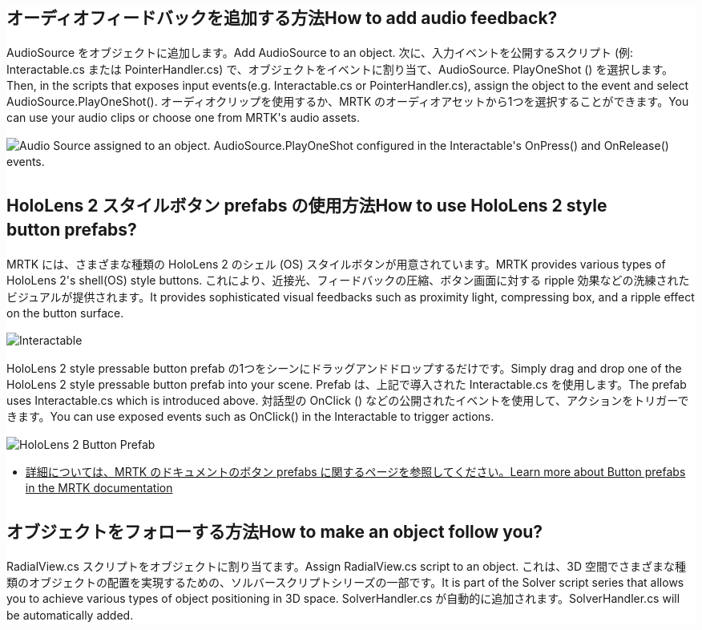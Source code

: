 ## <a name="how-to-add-audio-feedback"></a><span data-ttu-id="b6b83-154">オーディオフィードバックを追加する方法</span><span class="sxs-lookup"><span data-stu-id="b6b83-154">How to add audio feedback?</span></span>
<span data-ttu-id="b6b83-155">AudioSource をオブジェクトに追加します。</span><span class="sxs-lookup"><span data-stu-id="b6b83-155">Add AudioSource to an object.</span></span> <span data-ttu-id="b6b83-156">次に、入力イベントを公開するスクリプト (例: Interactable.cs または PointerHandler.cs) で、オブジェクトをイベントに割り当て、AudioSource. PlayOneShot () を選択します。</span><span class="sxs-lookup"><span data-stu-id="b6b83-156">Then, in the scripts that exposes input events(e.g. Interactable.cs or PointerHandler.cs), assign the object to the event and select AudioSource.PlayOneShot().</span></span> <span data-ttu-id="b6b83-157">オーディオクリップを使用するか、MRTK のオーディオアセットから1つを選択することができます。</span><span class="sxs-lookup"><span data-stu-id="b6b83-157">You can use your audio clips or choose one from MRTK's audio assets.</span></span>

<img alt="Audio Source assigned to an object. AudioSource.PlayOneShot configured in the Interactable's OnPress() and OnRelease() events." width="800" src="images/MRTK101/MRTK_Audio.png">

## <a name="how-to-use-hololens-2-style-buttonprefabs"></a><span data-ttu-id="b6b83-158">HoloLens 2 スタイルボタン prefabs の使用方法</span><span class="sxs-lookup"><span data-stu-id="b6b83-158">How to use HoloLens 2 style button prefabs?</span></span>
<span data-ttu-id="b6b83-159">MRTK には、さまざまな種類の HoloLens 2 のシェル (OS) スタイルボタンが用意されています。</span><span class="sxs-lookup"><span data-stu-id="b6b83-159">MRTK provides various types of HoloLens 2's shell(OS) style buttons.</span></span> <span data-ttu-id="b6b83-160">これにより、近接光、フィードバックの圧縮、ボタン画面に対する ripple 効果などの洗練されたビジュアルが提供されます。</span><span class="sxs-lookup"><span data-stu-id="b6b83-160">It provides sophisticated visual feedbacks such as proximity light, compressing box, and a ripple effect on the button surface.</span></span>

<img alt="Interactable" width="800" src="images/MRTK101/MRTK_Button.gif">

<span data-ttu-id="b6b83-161">HoloLens 2 style pressable button prefab の1つをシーンにドラッグアンドドロップするだけです。</span><span class="sxs-lookup"><span data-stu-id="b6b83-161">Simply drag and drop one of the HoloLens 2 style pressable button prefab into your scene.</span></span> <span data-ttu-id="b6b83-162">Prefab は、上記で導入された Interactable.cs を使用します。</span><span class="sxs-lookup"><span data-stu-id="b6b83-162">The prefab uses Interactable.cs which is introduced above.</span></span> <span data-ttu-id="b6b83-163">対話型の OnClick () などの公開されたイベントを使用して、アクションをトリガーできます。</span><span class="sxs-lookup"><span data-stu-id="b6b83-163">You can use exposed events such as OnClick() in the Interactable to trigger actions.</span></span>

<img alt="HoloLens 2 Button Prefab" width="800" src="images/MRTK101/MRTK_Button.png">

- [<span data-ttu-id="b6b83-164">詳細については、MRTK のドキュメントのボタン prefabs に関するページを参照してください。</span><span class="sxs-lookup"><span data-stu-id="b6b83-164">Learn more about Button prefabs in the MRTK documentation</span></span>](https://microsoft.github.io/MixedRealityToolkit-Unity/Documentation/README_Button.html)

## <a name="how-to-make-an-object-followyou"></a><span data-ttu-id="b6b83-165">オブジェクトをフォローする方法</span><span class="sxs-lookup"><span data-stu-id="b6b83-165">How to make an object follow you?</span></span>
<span data-ttu-id="b6b83-166">RadialView.cs スクリプトをオブジェクトに割り当てます。</span><span class="sxs-lookup"><span data-stu-id="b6b83-166">Assign RadialView.cs script to an object.</span></span> <span data-ttu-id="b6b83-167">これは、3D 空間でさまざまな種類のオブジェクトの配置を実現するための、ソルバースクリプトシリーズの一部です。</span><span class="sxs-lookup"><span data-stu-id="b6b83-167">It is part of the Solver script series that allows you to achieve various types of object positioning in 3D space.</span></span> <span data-ttu-id="b6b83-168">SolverHandler.cs が自動的に追加されます。</span><span class="sxs-lookup"><span data-stu-id="b6b83-168">SolverHandler.cs will be automatically added.</span></span>